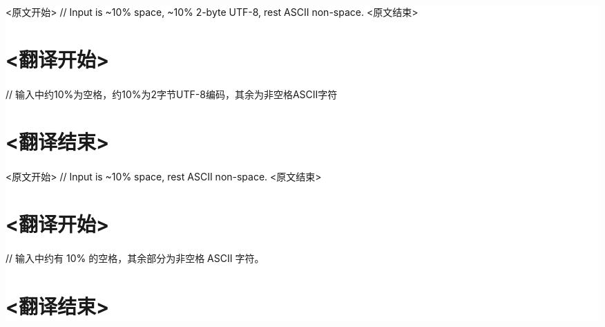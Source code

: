 
<原文开始>
// Input is ~10% space, ~10% 2-byte UTF-8, rest ASCII non-space.
<原文结束>

# <翻译开始>
// 输入中约10%为空格，约10%为2字节UTF-8编码，其余为非空格ASCII字符
# <翻译结束>


<原文开始>
// Input is ~10% space, rest ASCII non-space.
<原文结束>

# <翻译开始>
// 输入中约有 10% 的空格，其余部分为非空格 ASCII 字符。
# <翻译结束>

